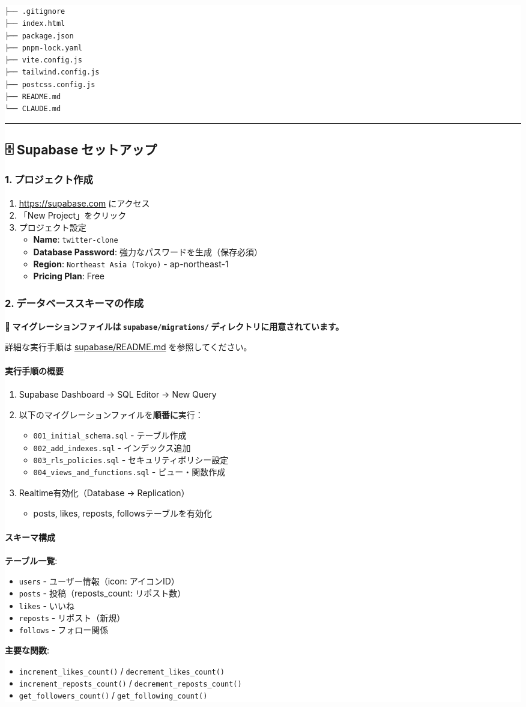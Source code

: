 ```
├── .gitignore
├── index.html
├── package.json
├── pnpm-lock.yaml
├── vite.config.js
├── tailwind.config.js
├── postcss.config.js
├── README.md
└── CLAUDE.md
```

---

## 🗄️ Supabase セットアップ

### 1. プロジェクト作成

1. https://supabase.com にアクセス
2. 「New Project」をクリック
3. プロジェクト設定
   - **Name**: `twitter-clone`
   - **Database Password**: 強力なパスワードを生成（保存必須）
   - **Region**: `Northeast Asia (Tokyo)` - ap-northeast-1
   - **Pricing Plan**: Free

### 2. データベーススキーマの作成

**📁 マイグレーションファイルは `supabase/migrations/` ディレクトリに用意されています。**

詳細な実行手順は [supabase/README.md](../supabase/README.md) を参照してください。

#### 実行手順の概要

1. Supabase Dashboard → SQL Editor → New Query
2. 以下のマイグレーションファイルを**順番に**実行：
   - `001_initial_schema.sql` - テーブル作成
   - `002_add_indexes.sql` - インデックス追加
   - `003_rls_policies.sql` - セキュリティポリシー設定
   - `004_views_and_functions.sql` - ビュー・関数作成

3. Realtime有効化（Database → Replication）
   - posts, likes, reposts, followsテーブルを有効化

#### スキーマ構成

**テーブル一覧**:
- `users` - ユーザー情報（icon: アイコンID）
- `posts` - 投稿（reposts_count: リポスト数）
- `likes` - いいね
- `reposts` - リポスト（新規）
- `follows` - フォロー関係

**主要な関数**:
- `increment_likes_count()` / `decrement_likes_count()`
- `increment_reposts_count()` / `decrement_reposts_count()`
- `get_followers_count()` / `get_following_count()`
